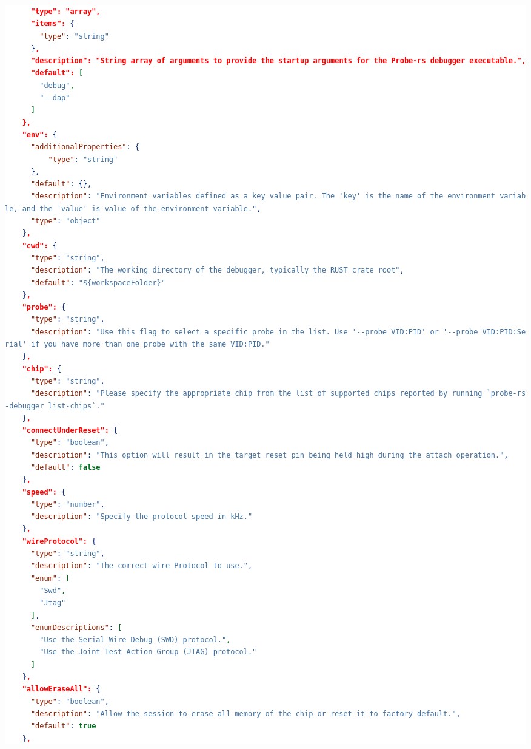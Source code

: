 ```json
      "type": "array",
      "items": {
        "type": "string"
      },
      "description": "String array of arguments to provide the startup arguments for the Probe-rs debugger executable.",
      "default": [
        "debug",
        "--dap"
      ]
    },
    "env": {
      "additionalProperties": {
          "type": "string"
      },
      "default": {},
      "description": "Environment variables defined as a key value pair. The 'key' is the name of the environment variable, and the 'value' is value of the environment variable.",
      "type": "object"
    },
    "cwd": {
      "type": "string",
      "description": "The working directory of the debugger, typically the RUST crate root",
      "default": "${workspaceFolder}"
    },
    "probe": {
      "type": "string",
      "description": "Use this flag to select a specific probe in the list. Use '--probe VID:PID' or '--probe VID:PID:Serial' if you have more than one probe with the same VID:PID."
    },
    "chip": {
      "type": "string",
      "description": "Please specify the appropriate chip from the list of supported chips reported by running `probe-rs-debugger list-chips`."
    },
    "connectUnderReset": {
      "type": "boolean",
      "description": "This option will result in the target reset pin being held high during the attach operation.",
      "default": false
    },
    "speed": {
      "type": "number",
      "description": "Specify the protocol speed in kHz."
    },
    "wireProtocol": {
      "type": "string",
      "description": "The correct wire Protocol to use.",
      "enum": [
        "Swd",
        "Jtag"
      ],
      "enumDescriptions": [
        "Use the Serial Wire Debug (SWD) protocol.",
        "Use the Joint Test Action Group (JTAG) protocol."
      ]
    },
    "allowEraseAll": {
      "type": "boolean",
      "description": "Allow the session to erase all memory of the chip or reset it to factory default.",
      "default": true
    },
```